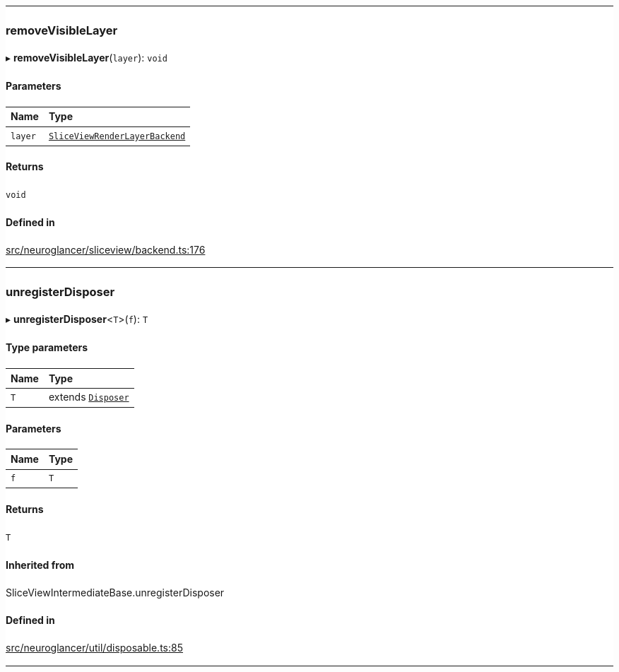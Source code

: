 ___

### removeVisibleLayer

▸ **removeVisibleLayer**(`layer`): `void`

#### Parameters

| Name | Type |
| :------ | :------ |
| `layer` | [`SliceViewRenderLayerBackend`](sliceview_backend.SliceViewRenderLayerBackend.md) |

#### Returns

`void`

#### Defined in

[src/neuroglancer/sliceview/backend.ts:176](https://github.com/ActiveBrainAtlas2/neuroglancer/blob/1beb5d34/src/neuroglancer/sliceview/backend.ts#L176)

___

### unregisterDisposer

▸ **unregisterDisposer**<`T`\>(`f`): `T`

#### Type parameters

| Name | Type |
| :------ | :------ |
| `T` | extends [`Disposer`](../modules/util_disposable.md#disposer) |

#### Parameters

| Name | Type |
| :------ | :------ |
| `f` | `T` |

#### Returns

`T`

#### Inherited from

SliceViewIntermediateBase.unregisterDisposer

#### Defined in

[src/neuroglancer/util/disposable.ts:85](https://github.com/ActiveBrainAtlas2/neuroglancer/blob/1beb5d34/src/neuroglancer/util/disposable.ts#L85)

___
